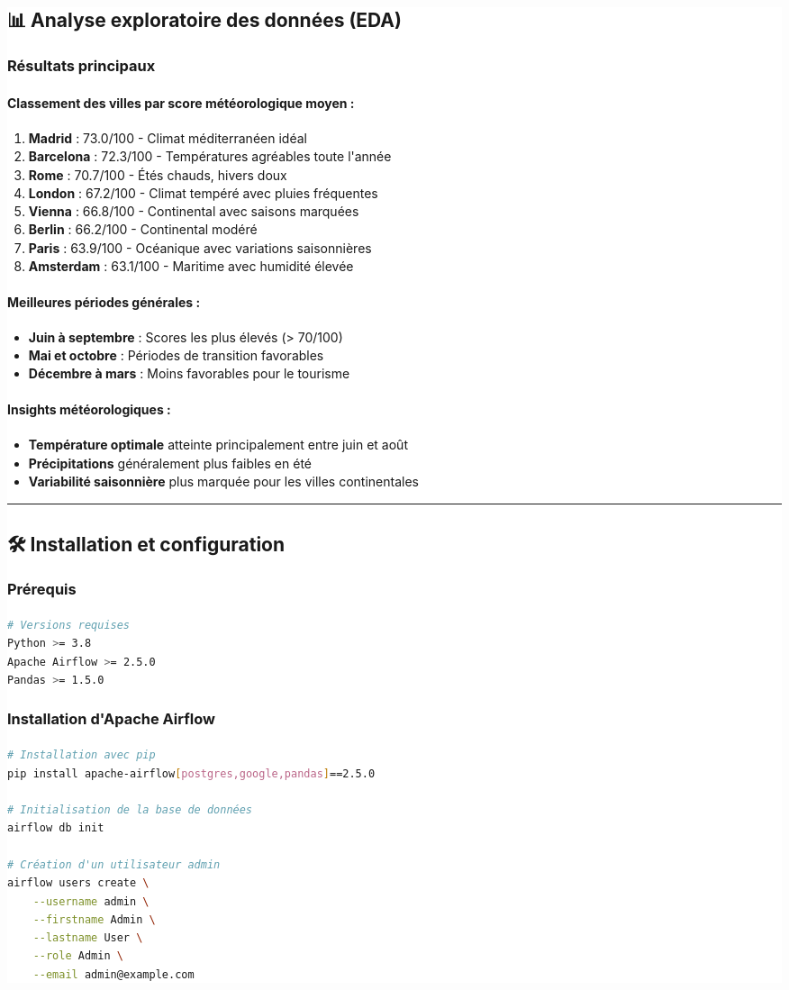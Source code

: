 
## 📊 Analyse exploratoire des données (EDA)

### Résultats principaux

#### Classement des villes par score météorologique moyen :
1. **Madrid** : 73.0/100 - Climat méditerranéen idéal
2. **Barcelona** : 72.3/100 - Températures agréables toute l'année
3. **Rome** : 70.7/100 - Étés chauds, hivers doux
4. **London** : 67.2/100 - Climat tempéré avec pluies fréquentes
5. **Vienna** : 66.8/100 - Continental avec saisons marquées
6. **Berlin** : 66.2/100 - Continental modéré
7. **Paris** : 63.9/100 - Océanique avec variations saisonnières
8. **Amsterdam** : 63.1/100 - Maritime avec humidité élevée

#### Meilleures périodes générales :
- **Juin à septembre** : Scores les plus élevés (> 70/100)
- **Mai et octobre** : Périodes de transition favorables
- **Décembre à mars** : Moins favorables pour le tourisme

#### Insights météorologiques :
- **Température optimale** atteinte principalement entre juin et août
- **Précipitations** généralement plus faibles en été
- **Variabilité saisonnière** plus marquée pour les villes continentales

---

## 🛠️ Installation et configuration

### Prérequis
```bash
# Versions requises
Python >= 3.8
Apache Airflow >= 2.5.0
Pandas >= 1.5.0
```

### Installation d'Apache Airflow
```bash
# Installation avec pip
pip install apache-airflow[postgres,google,pandas]==2.5.0

# Initialisation de la base de données
airflow db init

# Création d'un utilisateur admin
airflow users create \
    --username admin \
    --firstname Admin \
    --lastname User \
    --role Admin \
    --email admin@example.com
```
